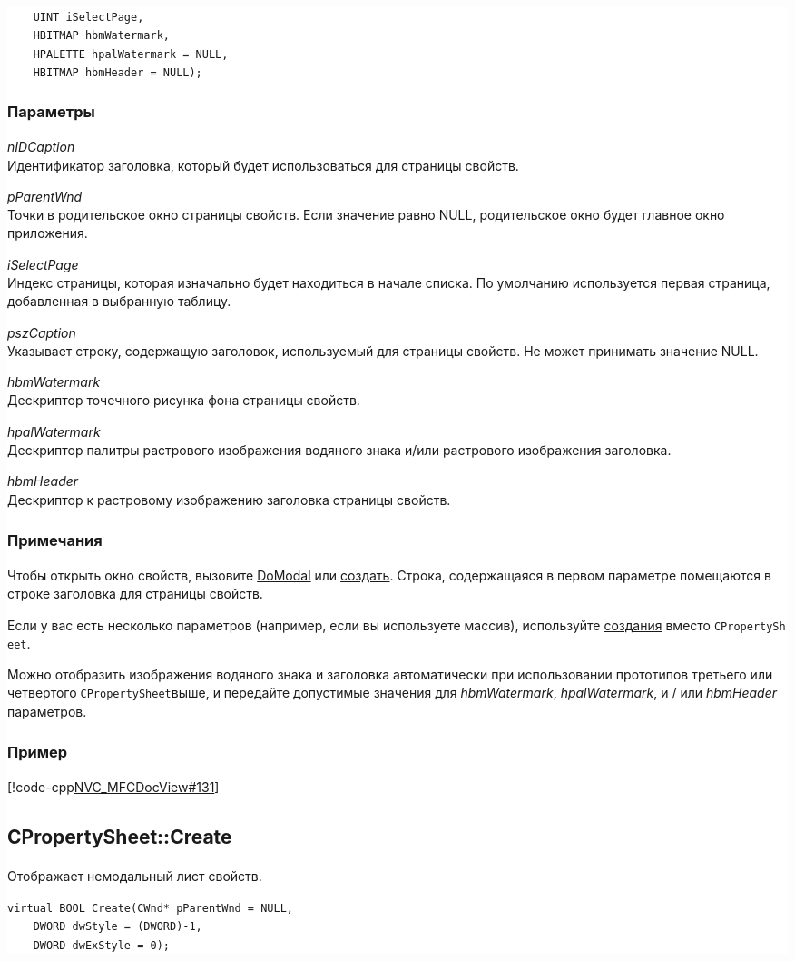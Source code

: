 ```  
    UINT iSelectPage,  
    HBITMAP hbmWatermark,  
    HPALETTE hpalWatermark = NULL,  
    HBITMAP hbmHeader = NULL);
```  
  
### <a name="parameters"></a>Параметры  
 *nIDCaption*  
 Идентификатор заголовка, который будет использоваться для страницы свойств.  
  
 *pParentWnd*  
 Точки в родительское окно страницы свойств. Если значение равно NULL, родительское окно будет главное окно приложения.  
  
 *iSelectPage*  
 Индекс страницы, которая изначально будет находиться в начале списка. По умолчанию используется первая страница, добавленная в выбранную таблицу.  
  
 *pszCaption*  
 Указывает строку, содержащую заголовок, используемый для страницы свойств. Не может принимать значение NULL.  
  
 *hbmWatermark*  
 Дескриптор точечного рисунка фона страницы свойств.  
  
 *hpalWatermark*  
 Дескриптор палитры растрового изображения водяного знака и/или растрового изображения заголовка.  
  
 *hbmHeader*  
 Дескриптор к растровому изображению заголовка страницы свойств.  
  
### <a name="remarks"></a>Примечания  
 Чтобы открыть окно свойств, вызовите [DoModal](#domodal) или [создать](#create). Строка, содержащаяся в первом параметре помещаются в строке заголовка для страницы свойств.  
  
 Если у вас есть несколько параметров (например, если вы используете массив), используйте [создания](#construct) вместо `CPropertySheet`.  
  
 Можно отобразить изображения водяного знака и заголовка автоматически при использовании прототипов третьего или четвертого `CPropertySheet`выше, и передайте допустимые значения для *hbmWatermark*, *hpalWatermark*, и / или *hbmHeader* параметров.  
  
### <a name="example"></a>Пример  
 [!code-cpp[NVC_MFCDocView#131](../../mfc/codesnippet/cpp/cpropertysheet-class_3.cpp)]  
  
##  <a name="create"></a>  CPropertySheet::Create  
 Отображает немодальный лист свойств.  
  
```  
virtual BOOL Create(CWnd* pParentWnd = NULL,
    DWORD dwStyle = (DWORD)-1,
    DWORD dwExStyle = 0);  
```  
  